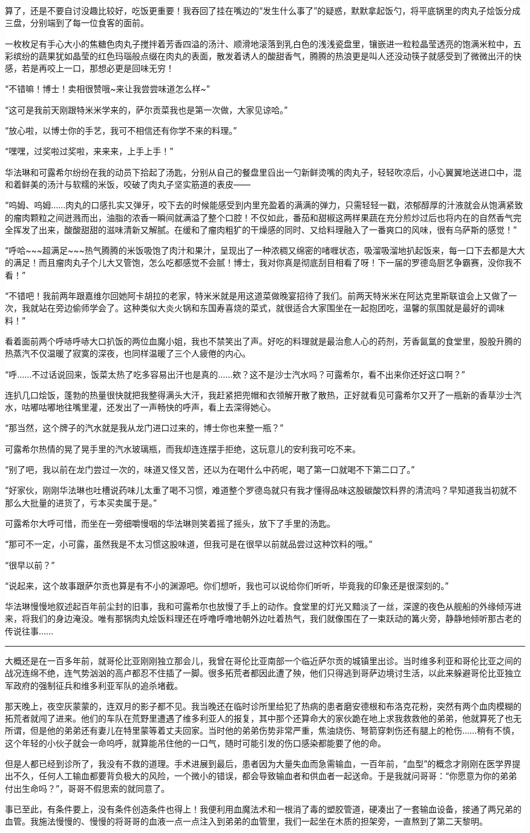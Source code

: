 算了，还是不要自讨没趣比较好，吃饭更重要！我吞回了挂在嘴边的“发生什么事了”的疑惑，默默拿起饭勺，将平底锅里的肉丸子烩饭分成三盘，分别端到了每一位食客的面前。

一枚枚足有手心大小的焦糖色肉丸子搅拌着芳香四溢的汤汁、顺滑地滚落到乳白色的浅浅瓷盘里，镶嵌进一粒粒晶莹透亮的饱满米粒中，五彩缤纷的蔬果犹如晶莹的红色玛瑙般点缀在肉丸的表面，散发着诱人的酸甜香气，腾腾的热浪更是叫人还没动筷子就感受到了微微出汗的快感，若是再咬上一口，那想必更是回味无穷！

“不错嘛！博士！卖相很赞哦~来让我尝尝味道怎么样~”

“这可是我前天刚跟特米米学来的，萨尔贡菜我也是第一次做，大家见谅哈。”

“放心啦，以博士你的手艺，我可不相信还有你学不来的料理。”

“嘿嘿，过奖啦过奖啦，来来来，上手上手！”

华法琳和可露希尔纷纷在我的动员下拾起了汤匙，分别从自己的餐盘里舀出一勺新鲜烫嘴的肉丸子，轻轻吹凉后，小心翼翼地送进口中，混和着鲜美的汤汁与软糯的米饭，咬破了肉丸子坚实筋道的表皮——

“呜姆、呜姆……肉丸的口感扎实又弹牙，咬下去的时候能感受到内里充盈着的满满的弹力，只需轻轻一戳，浓郁醇厚的汁液就会从饱满紧致的瘤肉颗粒之间迸溅而出，油脂的浓香一瞬间就满溢了整个口腔！不仅如此，番茄和甜椒这两样果蔬在充分煎炒过后也将内在的自然香气完全挥发了出来，酸酸甜甜的滋味清新又解腻。在缓和了瘤肉粗犷的干燥感的同时、又给料理融入了一番爽口的风味，很有乌萨斯的感觉！”

“呼哈\~\~\~超满足\~\~\~热气腾腾的米饭吸饱了肉汁和果汁，呈现出了一种浓稠又绵密的啫喱状态，吸溜吸溜地扒起饭来，每一口下去都是大大的满足！而且瘤肉丸子个儿大又管饱，怎么吃都感觉不会腻！博士，我对你真是彻底刮目相看了呀！下一届的罗德岛厨艺争霸赛，没你我不看！”

“不错吧！我前两年跟嘉维尔回她阿卡胡拉的老家，特米米就是用这道菜做晚宴招待了我们。前两天特米米在阿达克里斯联谊会上又做了一次，我就站在旁边偷师学会了。这种类似大炎火锅和东国寿喜烧的菜式，就很适合大家围坐在一起抱团吃，温馨的氛围就是最好的调味料！”

看着面前两个呼哧呼哧大口扒饭的两位血魔小姐，我也不禁笑出了声。好吃的料理就是最治愈人心的药剂，芳香氤氲的食堂里，股股升腾的热蒸汽不仅温暖了寂寞的深夜，也同样温暖了三个人疲倦的内心。

“呼……不过话说回来，饭菜太热了吃多容易出汗也是真的……欸？这不是沙士汽水吗？可露希尔，看不出来你还好这口啊？”

连扒几口烩饭，蓬勃的热量很快就把我整得满头大汗，我赶紧把兜帽和衣领解开散了散热，正好就看见可露希尔又开了一瓶新的香草沙士汽水，咕嘟咕嘟地往嘴里灌，还发出了一声畅快的呼声，看上去深得她心。

“那当然，这个牌子的汽水就是我从龙门进口过来的，博士你也来整一瓶？”

可露希尔热情的晃了晃手里的汽水玻璃瓶，而我却连连摆手拒绝，这玩意儿的安利我可吃不来。

“别了吧，我以前在龙门尝过一次的，味道又怪又苦，还以为在喝什么中药呢，喝了第一口就喝不下第二口了。”

“好家伙，刚刚华法琳也吐槽说药味儿太重了喝不习惯，难道整个罗德岛就只有我才懂得品味这股碳酸饮料界的清流吗？早知道我当初就不那么大批量的进货了，亏本买卖属于是。”

可露希尔大呼可惜，而坐在一旁细嚼慢咽的华法琳则笑着摇了摇头，放下了手里的汤匙。

“那可不一定，小可露，虽然我是不太习惯这股味道，但我可是在很早以前就品尝过这种饮料的哦。”

“很早以前？”

“说起来，这个故事跟萨尔贡也算是有不小的渊源吧。你们想听，我也可以说给你们听听，毕竟我的印象还是很深刻的。”

华法琳慢慢地叙述起百年前尘封的旧事，我和可露希尔也放慢了手上的动作。食堂里的灯光又黯淡了一丝，深邃的夜色从舰船的外缘倾泻进来，将我们的身边淹没。唯有那锅肉丸烩饭料理还在呼噜呼噜地朝外边吐着热气，我们就像围在了一束跃动的篝火旁，静静地倾听那古老的传说往事……

---

大概还是在一百多年前，就哥伦比亚刚刚独立那会儿，我曾在哥伦比亚南部一个临近萨尔贡的城镇里出诊。当时维多利亚和哥伦比亚之间的战况连绵不绝，连气势汹汹的高卢都忍不住插了一脚。很多拓荒者都因此遭了殃，他们只得逃到哥萨边境讨生活，以此来躲避哥伦比亚独立军政府的强制征兵和维多利亚军队的追杀堵截。

那天晚上，夜空灰蒙蒙的，连双月的影子都不见。我当晚还在临时诊所里给犯了热病的患者磨安德根和布洛克花粉，突然有两个血肉模糊的拓荒者就闯了进来。他们的车队在荒野里遭遇了维多利亚人的报复，其中那个还算命大的家伙跪在地上求我救救他的弟弟，他就算死了也无所谓，但是他的弟弟还有妻儿在特里蒙等着丈夫回家。当时他的弟弟伤势非常严重，焦油烧伤、弩箭穿刺伤还有腿上的枪伤……稍有不慎，这个年轻的小伙子就会一命呜呼，就算能吊住他的一口气，随时可能引发的伤口感染都能要了他的命。

但是人都已经到诊所了，我没有不救的道理。手术进展到最后，患者因为大量失血而急需输血，一百年前，“血型”的概念才刚刚在医学界提出不久，任何人工输血都要背负极大的风险，一个微小的错误，都会导致输血者和供血者一起送命。于是我就问哥哥：“你愿意为你的弟弟付出生命吗？”，哥哥不假思索的就同意了。

事已至此，有条件要上，没有条件创造条件也得上！我便利用血魔法术和一根消了毒的塑胶管道，硬凑出了一套输血设备，接通了两兄弟的血管。我施法慢慢的、慢慢的将哥哥的血液一点一点注入到弟弟的血管里，我们一起坐在木质的担架旁，一直熬到了第二天黎明。
